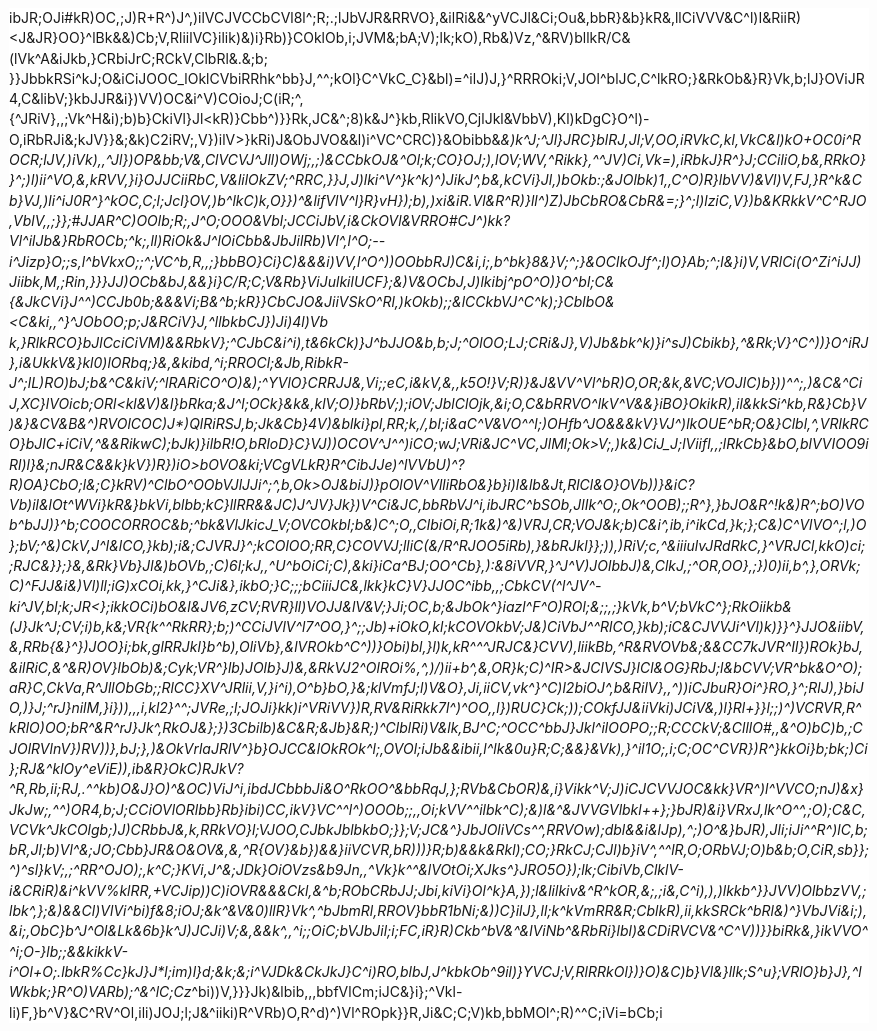 ibJR;OJi#kR)OC,;J)R+R^)J^,)ilVCJVCCbCVl8l^;R;.;lJbVJR&RRVO},&ilRi&&^yVCJl&Ci;Ou&,bbR}&b}kR&,llCiVVV&C^l)I&RiiR)<J&JR}OO}^lBk&&)Cb;V,RliilVC}ilik)&)i}Rb)}COklOb,i;JVM&;bA;V);lk;kO),Rb&)Vz,^&RV)bllkR/C&(lVk^A&iJkb,}CRbiJrC;RCkV,ClbRl&.&;b; }}JbbkRSi^kJ;O&iCiJOOC_lOklCVbiRRhk^bb}J,^^;kOl}C^VkC_C}&bl)=^ilJ)J,}^RRROki;V,JOl^blJC,C^lkRO;}&RkOb&}R}Vk,b;lJ}OViJR4,C&libV;}kbJJR&i})VV)OC&i^V)COioJ;C(iR;^,{^JRiV},,;Vk^H&i);b)b}CkiVl}Jl<kR)}Cbb^)}}Rk,JC&^;8)k&J^}kb,RlikVO,CjlJkl&VbbV),Kl)kDgC}O^l)-O,iRbRJi&;kJV}}&;&k)C2iRV;,V})ilV>}kRi)J&ObJVO&&l)i^VC^CRC)}&Obibb&_&)k^J;^Jl}JRC}blRJ,Jl;V,OO,iRVkC,kl,VkC&l)kO+OC0i^ROCR;lJV,)iVk),,^Jl})OP&bb;V&,ClVCVJ^Jll)OWj;,;)&CCbkOJ&^Ol;k;CO}OJ;),lOV;WV,^Rikk},^^JV)Ci,Vk=),iRbkJ}R^}J;CCiliO,b&,RRkO}}^;)l)ii^VO,&,kRVV,}i}OJJCiiRbC,V&lilOkZV;^RRC,}}J,J)lki^V^}k^k)^)JikJ^,b&,kCVi}Jl,)bOkb:;&JOlbk)1,,C^O)R}lbVV)&Vl)V,FJ,}R^k&Cb}VJ,)li^iJ0R^}^kOC,C;l;Jcl}OV,)b^lkC)k,O}})^&lifVlV^l}R}vH});b),)xi&iR.Vl&R^R)}ll^)Z)JbCbRO&CbR&=;}^;l)lziC,V})b&KRkkV^C^RJO,VblV,,;}};#JJAR^C)OOlb;R;,J^O;OOO&Vbl;JCCiJbV,i&CkOVl&VRRO#CJ^)kk?Vl^ilJb&}RbROCb;^k;,ll)RiOk&J^lOiCbb&JbJilRb)Vl^,l^O;--i^Jizp}O;;s,l^bVkxO;;^;VC^b,R,,;}bbBO}Ci}C)&&&i)VV,l^O^))OObbRJ)C&i,i;,b^bk}8&}V;^;}&OClkOJf^;l)O}Ab;^;l&}i)V,VRlCi(O^Zi^iJJ)Jiibk,M,;Rin,}}}JJ)OCb&bJ,&&}i}_C/R;C;V&Rb}ViJulkilUCF};&)V&OCbJ,J)lkibj^pO^O)}O^bl;C&{&JkCVi}J^^)CCJb0b;&&&Vi;B&^b;kR}}CbCJO&JiiVSkO^Rl,)kOkb);;&lCCkbVJ^C^k);}CblbO&<C&ki,,^}^JObOO;p;J&RCiV}J,^llbkbCJ})Ji)4l)Vb k,}RlkRCO}bJlCciCiVM)&&RbkV};^CJbC&i^i),t&6kCk)}J^bJJO&b,b;J;^OlOO;LJ;CRi&J},V)Jb&bk^k)}i^sJ)Cbikb},^&Rk;V}^C^))}O^iRJ},i&UkkV&}kl0)lORbq;}&,&kibd,^i;RROCl;&Jb,RibkR-J^;lL)RO)bJ;b&^C&kiV;^lRARiCO^O)&);^YVlO}CRRJJ&,Vi;;eC,i&kV,&,,k5O!}V;R)}&J&VV^Vl^bR)O,OR;&k,&VC;VOJlC)b}))^^;,)&C&^CiJ,XC}lVOicb;ORl<kl&V)&l}bRka;&J^l;OCk}&k&,klV;O_)}bRbV;);iOV;JblClOjk,&i;O,C&bRRVO^lkV^V&&}iBO}OkikR),il&kkSi^kb,R&}Cb}V)&}&CV&B&^)RVOlCOC)J*)QlRiRSJ,b;Jk&Cb}4V)&blki}pl,RR;k,/,bl;i&aC^V&VO^^l;)OHfb^JO&&&kV}VJ^)lkOUE^bR;O&}Clbl,^,VRlkRCO}bJlC+iCiV,^&&RikwC);bJk)}ilbR!O,bRloD}C}VJ))OCOV^J^^)iCO;wJ;VRi&JC^VC,JlMl;Ok>V;,)k&)CiJ_J;lViifl,,;lRkCb}&bO,blVVIOO9iRl)l}&;nJR&C&&k}kV})R})iO>bOVO&ki;VCgVLkR}R^CibJJe)^lVVbU)^?R)OA}CbO;l&;C}kRV)^ClbO^OObVJlJJi^;^,b,Ok>OJ&biJ)}pOlOV^VlliRbO&}b}i)l&lb&Jt,RlCl&O}OVb))}&iC?Vb)il&lOt^WVi}kR&}bkVi,blbb;kC}llRR&&JC)J^JV}Jk})V^Ci&JC,bbRbVJ^i,ibJRC^bSOb,JlIk^O;,Ok^OOB);;R^},}bJO&R^!k&)R^;bO)VOb^bJJ)}^b;COOCORROC&b;^bk&VlJkicJ_V;OVCOkbl;b&)C^;O,,ClbiOi,R;1k&)^&)VRJ,CR;VOJ&k;b)C&i^,ib,i^ikCd,}k;};C&)C^VlVO^;l,)O};bV;^&)CkV,J^l&lCO,}kb);i&;CJVRJ}^;kCOlOO;RR,C}COVVJ;lliC(&/R^RJOO5iRb),}&bRJkl}};)),)RiV;c,^&iiiulvJRdRkC,}^VRJCl,kkO)ci;;RJC&}};}&,&Rk}Vb}Jl&)bOVb,;C)6l;kJ,,^U^bOiCi;C),&ki}iCa^BJ;OO^Cb},):&8iVVR,}^J^V)JOlbbJ)&,ClkJ,;^OR,OO},;})0)ii,b^,},ORVk;C)^FJJ&i&)Vl)ll;iG)xCOi,kk,}^CJi&},ikbO;}C;;;bCiiiJC&,lkk}kC}V}JJOC^ibb,,;CbkCV(^l^JV^-ki^JV,bl;k;JR<};ikkOCi)bO&l&JV6,zCV;RVR}ll)VOJJ&lV&V;}Ji;OC,b;&JbOk^}iazl^F^O)ROl;&;;,;}kVk,b^V;bVkC^};RkOiikb&(J}Jk^J;CV;i)b,k&;VR{k^^RkRR};b;)^CCiJVlV^l7^OO,}^;;Jb)+iOkO,kl;kCOVOkbV;J&)CiVbJ^^RlCO,}kb);iC&CJVVJi^Vl)k)}}^}JJO&iibV,&,RRb{&}^})JOO}i;bk,glRRJkl}b^b),OliVb},&lVROkb^C^))}Obi)bl,}l)k,kR^^^JRJC&}CVV),liikBb,^R&RVOVb&;&&CC7kJVR^Il})ROk}bJ,&ilRiC,&^&R)OV}lbOb)&;Cyk;VR^}lb)JOlb}J)&,&RkVJ2^OlROi%,^,)/)ii+b^,&,OR}k;C)^IR>&JClVSJ}lCl&OG}RbJ;l&bCVV;VR^bk&O^O);aR}C,CkVa,R^JllObGb;;RlCC}XV^JRlii,V,}i^i),O^b}bO,}&;klVmfJ;l)V&O},Ji,iiCV,vk^}^C)l2biOJ^,b&RilV},,^))iCJbuR}Oi^}RO,}^;RlJ),}biJO,)}J;^rJ}nilM,}i})),,,i,kl2}^^;JVRe,;l;JOJi}kk)i^VRiVV})R,RV&RiRkk7l^)^OO,,l})RUC}Ck;));COkfJJ&iiVki)JCiV&,)l}Rl+}}l;;)^)VCRVR,R^kRlO)OO;bR^&R^rJ}Jk^,RkOJ&};})3Cbilb)&C&R;&Jb}&R;)^ClblRi)V&lk,BJ^C;^OCC^bbJ}Jkl^ilOOPO;;R;CCCkV;&ClllO#,,&^O)bC)b,;CJOlRVlnV})RV))},bJ;},)&OkVrlaJRlV^}b}OJCC&lOkROk^l;,OVOl;iJb&&ibii,l^lk&0u}R;C;&&}&Vk),}^il1O;,i;C;OC^CVR})R^}kkOi}b;bk;)Ci};RJ&^klOy^eViE)),ib&R}OkC)RJkV?^R,Rb,ii;RJ,.^^kb)O&J}O)^&OC)ViJ^i,ibdJCbbbJi&O^RkOO^&bbRqJ,};RVb&CbOR)&,i}Vikk^V;J)iCJCVVJOC&kk}VR^)l^VVCO;nJ)&x}JkJw;,^^)OR4,b;J;CCiOVlORlbb}Rb}ibi)CC,ikV}VC^^l^)OOOb;;,,Oi;kVV^^ilbk^C);&)l&^&JVVGVlbkl++};}bJR)&i}VRxJ,lk^O^^,;O);C&C,VCVk^JkCOlgb;)J)CRbbJ&,k,RRkVO}l;VJOO,CJbkJblbkbO;}};V;JC&^}JbJOliVCs^^,RRVOw);dbl&&i&lJp),^;)O^&}bJR),Jli;iJi^^R^)lC,b;bR,Jl;b)Vl^&;JO;Cbb}JR&O&OV&,&,^R{OV}&b})&&}iiVCVR,bR)))}R;b)&&k&Rkl);CO;}RkCJ;CJl)b}iV^,^^lR,O;ORbVJ;O)b&b;O,CiR,sb}};^)^sl}kV;,;^RR^OJO);,k^C;}KVi,J^&;JDk}OiOVzs&b9Jn,,^Vk}k^^&lVOtOi;XJks^}JRO5O});lk;CibiVb,ClklV-i&CRiR)&i^kVV%klRR,+VCJip))C)iOVR&&&Ckl,&^b;RObCRbJJ;Jbi,kiVi}Ol^k}A,});l&lilkiv&^R^kOR,&;,;i&,C^i),),)lkkb^}}JVV)OlbbzVV,;lbk^,};&)&&Cl)VlVi^bi)f&8;iOJ;&k^&V&0)llR}Vk^,^bJbmRl,RROV}bbR1bNi;&))C}ilJ},ll;k^kVmRR&R;CblkR),ii,kkSRCk^bRl&)^}VbJVi&i;),&i;,ObC}b^J^Ol&Lk&6b}k^J)JCJi)V;&,&&k^,,^i;;OiC;bVJbJil;i;FC,iR}R)Ckb^bV&^&lViNb^&RbRi}lbl)&CDiRVCV&^C^V))}}biRk&,}ikVVO^^i;O-}lb;;&&kikkV-i^Ol+O;.lbkR%Cc}kJ}J*l;im)l}d;&k;&;i^VJDk&CkJkJ}C^i)RO,blbJ,J^kbkOb^9il)}YVCJ;V,RlRRkOl})}O)&C)b}Vl&}llk;S^u};VRlO}b}J},^lWkbk;}R^O)VARb);^&^lC;Cz_^bi))V,}}}Jk)&lbib,,,bbfVlCm;iJC&}i};^Vkl-li)F,}b^V}&C^RV^Ol,ili)JOJ;l;J&^iiki)R^VRb)O,R^d)^)Vl^ROpk}}R,Ji&C;C;V)kb,bbMOl^;R)^^C;iVi=bCb;i